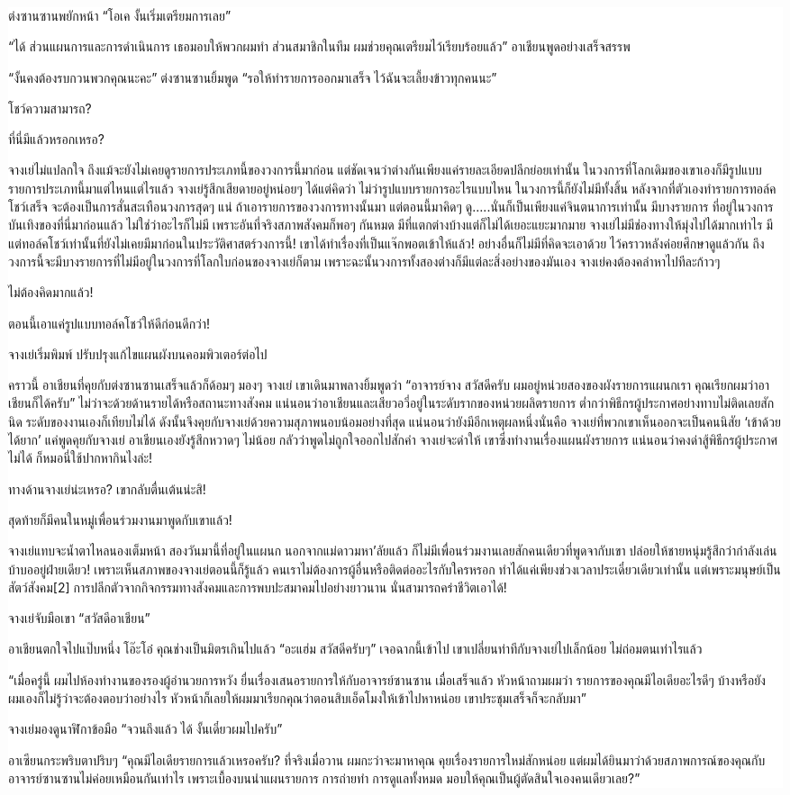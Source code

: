 ต่งซานซานพยักหน้า “โอเค งั้นเริ่มเตรียมการเลย”

“ได้ ส่วนแผนการและการดำเนินการ เธอมอบให้พวกผมทำ ส่วนสมาชิกในทีม ผมช่วยคุณเตรียมไว้เรียบร้อยแล้ว” อาเชียนพูดอย่างเสร็จสรรพ

“งั้นคงต้องรบกวนพวกคุณนะคะ” ต่งซานซานยิ้มพูด “รอให้ทำรายการออกมาเสร็จ ไว้ฉันจะเลี้ยงข้าวทุกคนนะ”

โชว์ความสามารถ?

ที่นี่มีแล้วหรอกเหรอ?

จางเย่ไม่แปลกใจ ถึงแม้จะยังไม่เคยดูรายการประเภทนี้ของวงการนี้มาก่อน แต่ชัดเจนว่าต่างกันเพียงแค่รายละเอียดปลีกย่อยเท่านั้น ในวงการที่โลกเดิมของเขาเองก็มีรูปแบบรายการประเภทนี้มาแต่ไหนแต่ไรแล้ว จางเย่รู้สึกเสียดายอยู่หน่อยๆ ได้แต่คิดว่า ไม่ว่ารูปแบบรายการอะไรแบบไหน ในวงการนี้ก็ยังไม่มีทั้งสิ้น หลังจากที่ตัวเองทำรายการทอล์คโชว์เสร็จ จะต้องเป็นการสั่นสะเทือนวงการสุดๆ แน่ ถ้าเอารายการของวงการทางนั้นมา แต่ตอนนี้มาคิดๆ ดู…..นั่นก็เป็นเพียงแค่จินตนาการเท่านั้น มีบางรายการ ที่อยู่ในวงการบันเทิงของที่นี่มาก่อนแล้ว ไม่ใช่ว่าอะไรก็ไม่มี เพราะอันที่จริงสภาพสังคมก็พอๆ กันหมด มีที่แตกต่างบ้างแต่ก็ไม่ได้เยอะแยะมากมาย จางเย่ไม่มีช่องทางให้มุ่งไปได้มากเท่าไร มีแต่ทอล์คโชว์เท่านั้นที่ยังไม่เคยมีมาก่อนในประวัติศาสตร์วงการนี้! เขาได้ทำเรื่องที่เป็นแจ๊กพอตเข้าให้แล้ว! อย่างอื่นก็ไม่มีที่คิดจะเอาด้วย ไว้คราวหลังค่อยศึกษาดูแล้วกัน ถึงวงการนี้จะมีบางรายการที่ไม่มีอยู่ในวงการที่โลกใบก่อนของจางเย่ก็ตาม เพราะฉะนั้นวงการทั้งสองต่างก็มีแต่ละสิ่งอย่างของมันเอง จางเย่คงต้องคลำหาไปทีละก้าวๆ

ไม่ต้องคิดมากแล้ว!

ตอนนี้เอาแค่รูปแบบทอล์คโชว์ให้ดีก่อนดีกว่า!

จางเย่เริ่มพิมพ์ ปรับปรุงแก้ไขแผนผังบนคอมพิวเตอร์ต่อไป

คราวนี้ อาเชียนที่คุยกับต่งซานซานเสร็จแล้วก็ด้อมๆ มองๆ จางเย่ เขาเดินมาพลางยิ้มพูดว่า “อาจารย์จาง สวัสดีครับ ผมอยู่หน่วยสองของผังรายการแผนกเรา คุณเรียกผมว่าอาเชียนก็ได้ครับ” ไม่ว่าจะด้วยด้านรายได้หรือสถานะทางสังคม แน่นอนว่าอาเชียนและเสียวอวี่อยู่ในระดับรากของหน่วยผลิตรายการ ต่ำกว่าพิธีกรผู้ประกาศอย่างทาบไม่ติดเลยสักนิด ระดับของงานเองก็เทียบไม่ได้ ดังนั้นจึงคุยกับจางเย่ด้วยความสุภาพนอบน้อมอย่างที่สุด แน่นอนว่ายังมีอีกเหตุผลหนึ่งนั่นคือ จางเย่ที่พวกเขาเห็นออกจะเป็นคนนิสัย ‘เข้าด้วยได้ยาก’ แค่พูดคุยกับจางเย่ อาเชียนเองยังรู้สึกหวาดๆ ไม่น้อย กลัวว่าพูดไม่ถูกใจออกไปสักคำ จางเย่จะด่าให้ เขาซึ่งทำงานเรื่องแผนผังรายการ แน่นอนว่าคงด่าสู้พิธีกรผู้ประกาศไม่ได้ ก็หมอนี่ใช้ปากหากินไงล่ะ!

ทางด้านจางเย่น่ะเหรอ? เขากลับตื่นเต้นน่ะสิ!

สุดท้ายก็มีคนในหมู่เพื่อนร่วมงานมาพูดกับเขาแล้ว!

จางเย่แทบจะน้ำตาไหลนองเต็มหน้า สองวันมานี้ที่อยู่ในแผนก นอกจากแม่ดาวมหา’ลัยแล้ว ก็ไม่มีเพื่อนร่วมงานเลยสักคนเดียวที่พูดจากับเขา ปล่อยให้ชายหนุ่มรู้สึกว่ากำลังเล่นบ้าบออยู่ฝ่ายเดียว! เพราะเห็นสภาพของจางเย่ตอนนี้ก็รู้แล้ว คนเราไม่ต้องการผู้อื่นหรือติดต่ออะไรกับใครหรอก ทำได้แค่เพียงช่วงเวลาประเดี๋ยวเดียวเท่านั้น แต่เพราะมนุษย์เป็นสัตว์สังคม[2] การปลีกตัวจากกิจกรรมทางสังคมและการพบปะสมาคมไปอย่างยาวนาน นั่นสามารถคร่าชีวิตเอาได้!

จางเย่จับมือเขา “สวัสดีอาเชียน”

อาเชียนตกใจไปแป๊บหนึ่ง โอ๊ะโอ๋ คุณช่างเป็นมิตรเกินไปแล้ว “อะแฮ่ม สวัสดีครับๆ” เจอฉากนี้เข้าไป เขาเปลี่ยนท่าทีกับจางเย่ไปเล็กน้อย ไม่ถ่อมตนเท่าไรแล้ว

“เมื่อครู่นี้ ผมไปห้องทำงานของรองผู้อำนวยการหวัง ยื่นเรื่องเสนอรายการให้กับอาจารย์ซานซาน เมื่อเสร็จแล้ว หัวหน้าถามผมว่า รายการของคุณมีไอเดียอะไรดีๆ บ้างหรือยัง ผมเองก็ไม่รู้ว่าจะต้องตอบว่าอย่างไร หัวหน้าก็เลยให้ผมมาเรียกคุณว่าตอนสิบเอ็ดโมงให้เข้าไปหาหน่อย เขาประชุมเสร็จก็จะกลับมา”

จางเย่มองดูนาฬิกาข้อมือ “จวนถึงแล้ว ได้ งั้นเดี๋ยวผมไปครับ”

อาเซียนกระพริบตาปริบๆ “คุณมีไอเดียรายการแล้วเหรอครับ? ที่จริงเมื่อวาน ผมกะว่าจะมาหาคุณ คุยเรื่องรายการใหม่สักหน่อย แต่ผมได้ยินมาว่าด้วยสภาพการณ์ของคุณกับอาจารย์ซานซานไม่ค่อยเหมือนกันเท่าไร เพราะเบื้องบนนำแผนรายการ การถ่ายทำ การดูแลทั้งหมด มอบให้คุณเป็นผู้ตัดสินใจเองคนเดียวเลย?”

